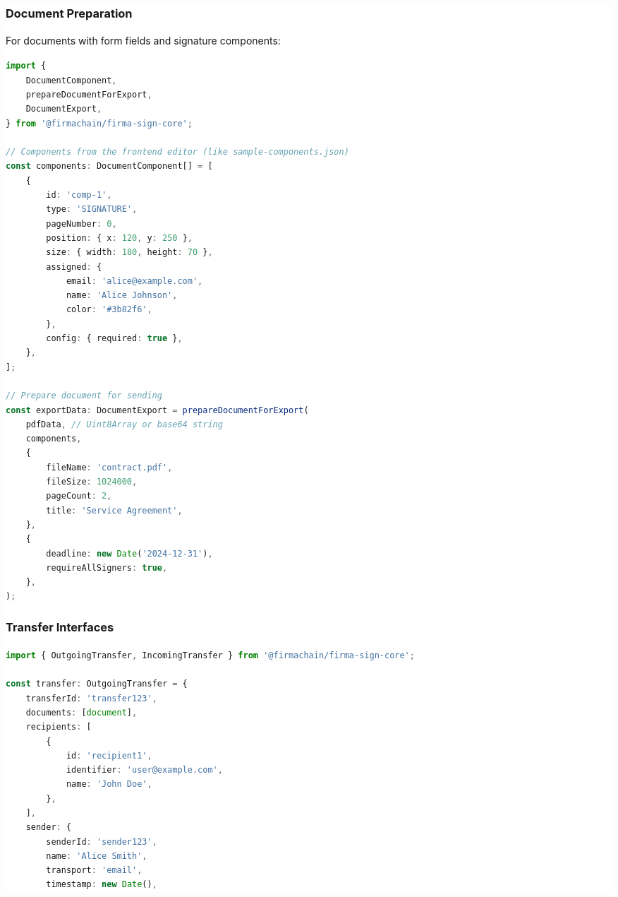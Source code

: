 ### Document Preparation

For documents with form fields and signature components:

```typescript
import {
	DocumentComponent,
	prepareDocumentForExport,
	DocumentExport,
} from '@firmachain/firma-sign-core';

// Components from the frontend editor (like sample-components.json)
const components: DocumentComponent[] = [
	{
		id: 'comp-1',
		type: 'SIGNATURE',
		pageNumber: 0,
		position: { x: 120, y: 250 },
		size: { width: 180, height: 70 },
		assigned: {
			email: 'alice@example.com',
			name: 'Alice Johnson',
			color: '#3b82f6',
		},
		config: { required: true },
	},
];

// Prepare document for sending
const exportData: DocumentExport = prepareDocumentForExport(
	pdfData, // Uint8Array or base64 string
	components,
	{
		fileName: 'contract.pdf',
		fileSize: 1024000,
		pageCount: 2,
		title: 'Service Agreement',
	},
	{
		deadline: new Date('2024-12-31'),
		requireAllSigners: true,
	},
);
```

### Transfer Interfaces

```typescript
import { OutgoingTransfer, IncomingTransfer } from '@firmachain/firma-sign-core';

const transfer: OutgoingTransfer = {
	transferId: 'transfer123',
	documents: [document],
	recipients: [
		{
			id: 'recipient1',
			identifier: 'user@example.com',
			name: 'John Doe',
		},
	],
	sender: {
		senderId: 'sender123',
		name: 'Alice Smith',
		transport: 'email',
		timestamp: new Date(),
```